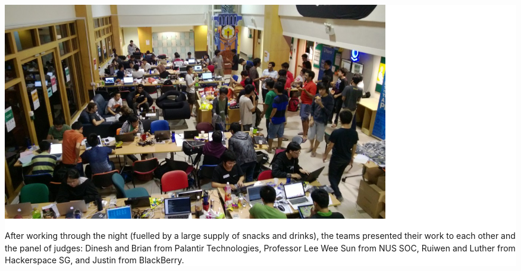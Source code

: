 <a href="/res/2013/03/WP_20130224_016.jpg"><img class="alignnone size-large wp-image-3003" alt="Hack&amp;Roll '13 - 1" src="/res/2013/03/WP_20130224_016-1024x576.jpg" width="640" height="360" /></a>

After working through the night (fuelled by a large supply of snacks and drinks), the teams presented their work to each other and the panel of judges: Dinesh and<b> </b>Brian from Palantir Technologies, Professor Lee Wee Sun from NUS SOC, Ruiwen and Luther from Hackerspace SG, and Justin from BlackBerry.
